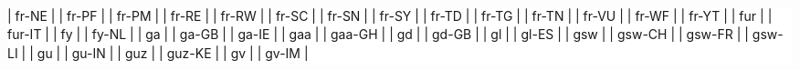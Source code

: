 | fr-NE       |
| fr-PF       |
| fr-PM       |
| fr-RE       |
| fr-RW       |
| fr-SC       |
| fr-SN       |
| fr-SY       |
| fr-TD       |
| fr-TG       |
| fr-TN       |
| fr-VU       |
| fr-WF       |
| fr-YT       |
| fur         |
| fur-IT      |
| fy          |
| fy-NL       |
| ga          |
| ga-GB       |
| ga-IE       |
| gaa         |
| gaa-GH      |
| gd          |
| gd-GB       |
| gl          |
| gl-ES       |
| gsw         |
| gsw-CH      |
| gsw-FR      |
| gsw-LI      |
| gu          |
| gu-IN       |
| guz         |
| guz-KE      |
| gv          |
| gv-IM       |